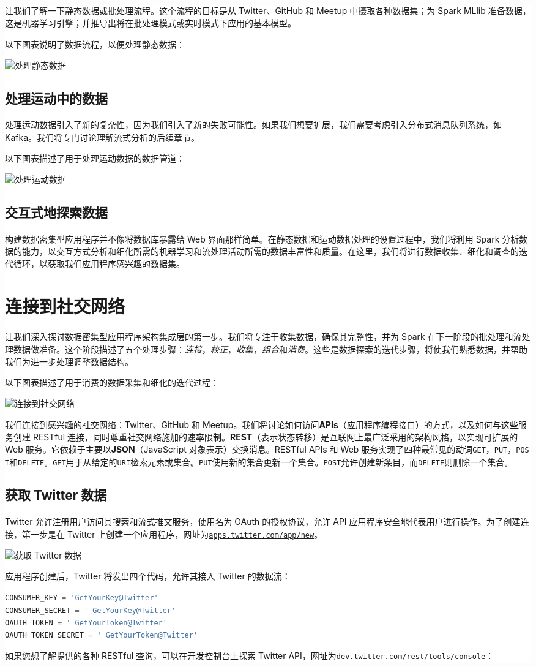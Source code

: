 让我们了解一下静态数据或批处理流程。这个流程的目标是从 Twitter、GitHub 和 Meetup 中摄取各种数据集；为 Spark MLlib 准备数据，这是机器学习引擎；并推导出将在批处理模式或实时模式下应用的基本模型。

以下图表说明了数据流程，以便处理静态数据：

![处理静态数据](https://github.com/OpenDocCN/freelearn-bigdata-zh/raw/master/docs/spark-py-dev/img/B03986_02_02.jpg)

## 处理运动中的数据

处理运动数据引入了新的复杂性，因为我们引入了新的失败可能性。如果我们想要扩展，我们需要考虑引入分布式消息队列系统，如 Kafka。我们将专门讨论理解流式分析的后续章节。

以下图表描述了用于处理运动数据的数据管道：

![处理运动数据](https://github.com/OpenDocCN/freelearn-bigdata-zh/raw/master/docs/spark-py-dev/img/B03986_02_03.jpg)

## 交互式地探索数据

构建数据密集型应用程序并不像将数据库暴露给 Web 界面那样简单。在静态数据和运动数据处理的设置过程中，我们将利用 Spark 分析数据的能力，以交互方式分析和细化所需的机器学习和流处理活动所需的数据丰富性和质量。在这里，我们将进行数据收集、细化和调查的迭代循环，以获取我们应用程序感兴趣的数据集。

# 连接到社交网络

让我们深入探讨数据密集型应用程序架构集成层的第一步。我们将专注于收集数据，确保其完整性，并为 Spark 在下一阶段的批处理和流处理数据做准备。这个阶段描述了五个处理步骤：*连接*，*校正*，*收集*，*组合*和*消费*。这些是数据探索的迭代步骤，将使我们熟悉数据，并帮助我们为进一步处理调整数据结构。

以下图表描述了用于消费的数据采集和细化的迭代过程：

![连接到社交网络](https://github.com/OpenDocCN/freelearn-bigdata-zh/raw/master/docs/spark-py-dev/img/B03986_02_04.jpg)

我们连接到感兴趣的社交网络：Twitter、GitHub 和 Meetup。我们将讨论如何访问**APIs**（应用程序编程接口）的方式，以及如何与这些服务创建 RESTful 连接，同时尊重社交网络施加的速率限制。**REST**（表示状态转移）是互联网上最广泛采用的架构风格，以实现可扩展的 Web 服务。它依赖于主要以**JSON**（JavaScript 对象表示）交换消息。RESTful APIs 和 Web 服务实现了四种最常见的动词`GET`，`PUT`，`POST`和`DELETE`。`GET`用于从给定的`URI`检索元素或集合。`PUT`使用新的集合更新一个集合。`POST`允许创建新条目，而`DELETE`则删除一个集合。

## 获取 Twitter 数据

Twitter 允许注册用户访问其搜索和流式推文服务，使用名为 OAuth 的授权协议，允许 API 应用程序安全地代表用户进行操作。为了创建连接，第一步是在 Twitter 上创建一个应用程序，网址为[`apps.twitter.com/app/new`](https://apps.twitter.com/app/new)。

![获取 Twitter 数据](https://github.com/OpenDocCN/freelearn-bigdata-zh/raw/master/docs/spark-py-dev/img/B03986_02_05.jpg)

应用程序创建后，Twitter 将发出四个代码，允许其接入 Twitter 的数据流：

```py
CONSUMER_KEY = 'GetYourKey@Twitter'
CONSUMER_SECRET = ' GetYourKey@Twitter'
OAUTH_TOKEN = ' GetYourToken@Twitter'
OAUTH_TOKEN_SECRET = ' GetYourToken@Twitter'
```

如果您想了解提供的各种 RESTful 查询，可以在开发控制台上探索 Twitter API，网址为[`dev.twitter.com/rest/tools/console`](https://dev.twitter.com/rest/tools/console)：
